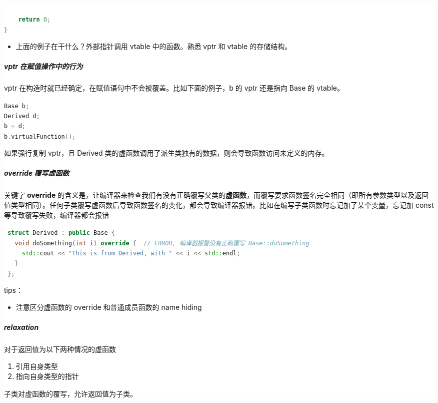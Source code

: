 ```cpp

	return 0;
}
```

- 上面的例子在干什么？外部指针调用 vtable 中的函数。熟悉 vptr 和 vtable 的存储结构。

##### vptr 在赋值操作中的行为

vptr 在构造时就已经确定，在赋值语句中不会被覆盖。比如下面的例子，b 的 vptr 还是指向 Base 的 vtable。

```cpp
Base b;
Derived d;
b = d;
b.virtualFunction();
```

如果强行复制 vptr，且 Derived 类的虚函数调用了派生类独有的数据，则会导致函数访问未定义的内存。

##### override 覆写虚函数

关键字 **override** 的含义是，让编译器来检查我们有没有正确覆写父类的**虚函数**，而覆写要求函数签名完全相同（即所有参数类型以及返回值类型相同）。任何子类覆写虚函数后导致函数签名的变化，都会导致编译器报错。比如在编写子类函数时忘记加了某个变量，忘记加 const 等导致覆写失败，编译器都会报错

```cpp
 struct Derived : public Base {
   void doSomething(int i) override {  // ERROR, 编译器报警没有正确覆写 Base::doSomething
     std::cout << "This is from Derived, with " << i << std::endl;
   }
 };
```

tips：

- 注意区分虚函数的 override 和普通成员函数的 name hiding

##### relaxation

对于返回值为以下两种情况的虚函数

1. 引用自身类型
2. 指向自身类型的指针

子类对虚函数的覆写，允许返回值为子类。
